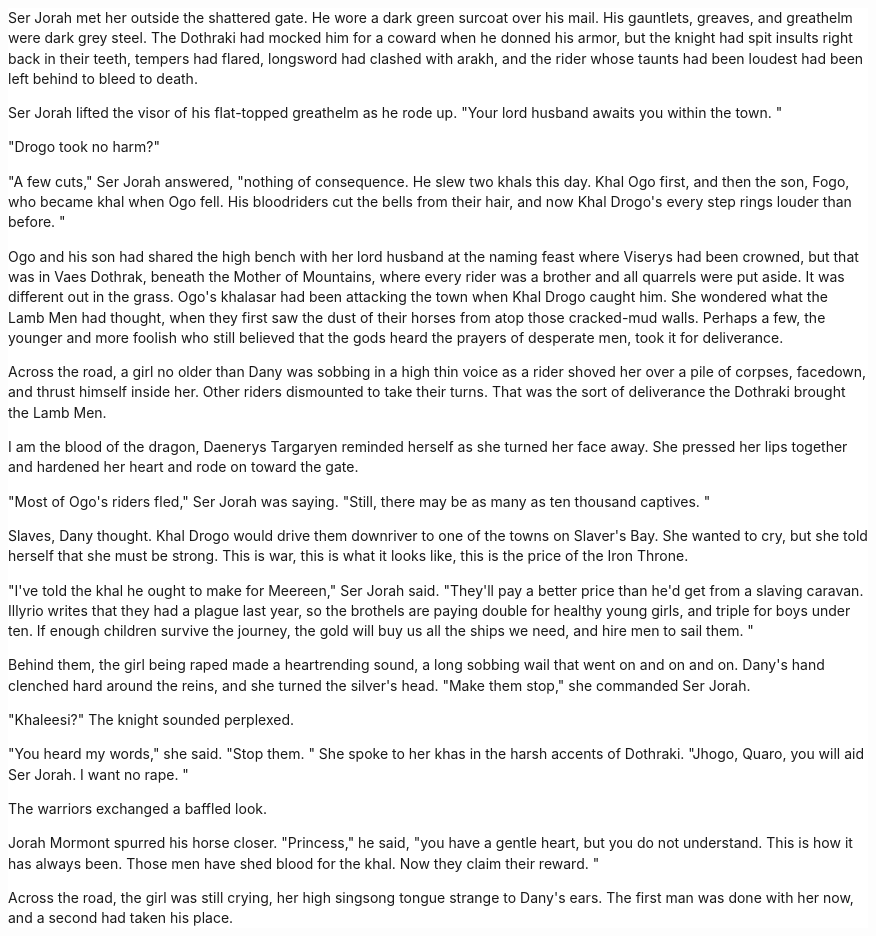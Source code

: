 Ser Jorah met her outside the shattered gate. He wore a dark green surcoat over his mail. His gauntlets, greaves, and greathelm were dark grey steel. The Dothraki had mocked him for a coward when he donned his armor, but the knight had spit insults right back in their teeth, tempers had flared, longsword had clashed with arakh, and the rider whose taunts had been loudest had been left behind to bleed to death.

Ser Jorah lifted the visor of his flat-topped greathelm as he rode up. "Your lord husband awaits you within the town. "

"Drogo took no harm?"

"A few cuts," Ser Jorah answered, "nothing of consequence. He slew two khals this day. Khal Ogo first, and then the son, Fogo, who became khal when Ogo fell. His bloodriders cut the bells from their hair, and now Khal Drogo's every step rings louder than before. "

Ogo and his son had shared the high bench with her lord husband at the naming feast where Viserys had been crowned, but that was in Vaes Dothrak, beneath the Mother of Mountains, where every rider was a brother and all quarrels were put aside. It was different out in the grass. Ogo's khalasar had been attacking the town when Khal Drogo caught him. She wondered what the Lamb Men had thought, when they first saw the dust of their horses from atop those cracked-mud walls. Perhaps a few, the younger and more foolish who still believed that the gods heard the prayers of desperate men, took it for deliverance.

Across the road, a girl no older than Dany was sobbing in a high thin voice as a rider shoved her over a pile of corpses, facedown, and thrust himself inside her. Other riders dismounted to take their turns. That was the sort of deliverance the Dothraki brought the Lamb Men.

I am the blood of the dragon, Daenerys Targaryen reminded herself as she turned her face away. She pressed her lips together and hardened her heart and rode on toward the gate.

"Most of Ogo's riders fled," Ser Jorah was saying. "Still, there may be as many as ten thousand captives. "

Slaves, Dany thought. Khal Drogo would drive them downriver to one of the towns on Slaver's Bay. She wanted to cry, but she told herself that she must be strong. This is war, this is what it looks like, this is the price of the Iron Throne.

"I've told the khal he ought to make for Meereen," Ser Jorah said. "They'll pay a better price than he'd get from a slaving caravan. Illyrio writes that they had a plague last year, so the brothels are paying double for healthy young girls, and triple for boys under ten. If enough children survive the journey, the gold will buy us all the ships we need, and hire men to sail them. "

Behind them, the girl being raped made a heartrending sound, a long sobbing wail that went on and on and on. Dany's hand clenched hard around the reins, and she turned the silver's head. "Make them stop," she commanded Ser Jorah.

"Khaleesi?" The knight sounded perplexed.

"You heard my words," she said. "Stop them. " She spoke to her khas in the harsh accents of Dothraki. "Jhogo, Quaro, you will aid Ser Jorah. I want no rape. "

The warriors exchanged a baffled look.

Jorah Mormont spurred his horse closer. "Princess," he said, "you have a gentle heart, but you do not understand. This is how it has always been. Those men have shed blood for the khal. Now they claim their reward. "

Across the road, the girl was still crying, her high singsong tongue strange to Dany's ears. The first man was done with her now, and a second had taken his place.
